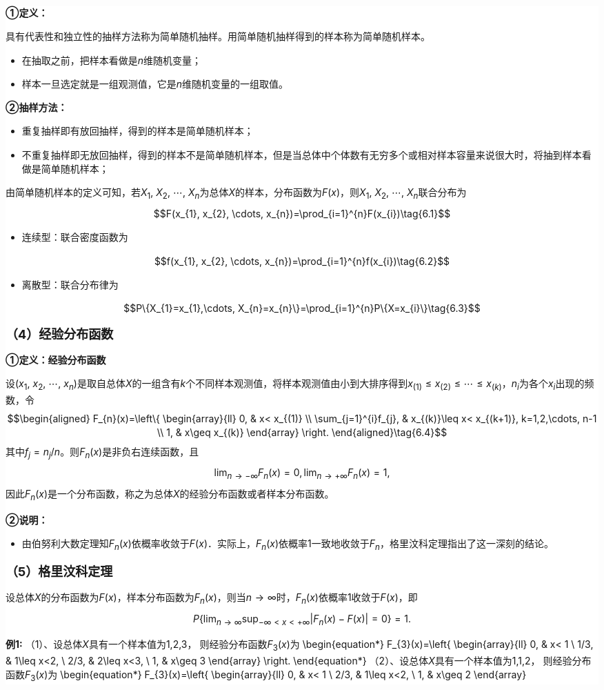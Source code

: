 **①定义：**

具有代表性和独立性的抽样方法称为简单随机抽样。用简单随机抽样得到的样本称为简单随机样本。

* 在抽取之前，把样本看做是$n$维随机变量；

* 样本一旦选定就是一组观测值，它是$n$维随机变量的一组取值。

**②抽样方法：**

* 重复抽样即有放回抽样，得到的样本是简单随机样本；

* 不重复抽样即无放回抽样，得到的样本不是简单随机样本，但是当总体中个体数有无穷多个或相对样本容量来说很大时，将抽到样本看做是简单随机样本；

由简单随机样本的定义可知，若$X_{1}$, $X_{2}$, $\cdots$, $X_{n}$为总体$X$的样本，分布函数为$F(x)$，则$X_{1}$, $X_{2}$, $\cdots$, $X_{n}$联合分布为 $$F(x_{1}, x_{2}, \cdots, x_{n})=\prod_{i=1}^{n}F(x_{i})\tag{6.1}$$

* 连续型：联合密度函数为 

$$f(x_{1}, x_{2}, \cdots, x_{n})=\prod_{i=1}^{n}f(x_{i})\tag{6.2}$$

* 离散型：联合分布律为 

$$P\{X_{1}=x_{1},\cdots, X_{n}=x_{n}\}=\prod_{i=1}^{n}P\{X=x_{i}\}\tag{6.3}$$

<font size=4>**（4）经验分布函数**</font>

**①定义：经验分布函数**

设($x_{1}$, $x_{2}$, $\cdots$, $x_{n}$)是取自总体$X$的一组含有$k$个不同样本观测值，将样本观测值由小到大排序得到$x_{(1)}\leq x_{(2)}\leq\cdots\leq x_{(k)}$，$n_{i}$为各个$x_{i}$出现的频数，令
$$\begin{aligned}
F_{n}(x)=\left\{
           \begin{array}{ll}
             0, & x< x_{(1)} \\
             \sum_{j=1}^{i}f_{j}, & x_{(k)}\leq x< x_{(k+1)},  k=1,2,\cdots, n-1 \\
             1, & x\geq x_{(k)}
           \end{array}
         \right.
\end{aligned}\tag{6.4}$$
其中$f_{j}=n_{j}/n$。则$F_{n}(x)$是非负右连续函数，且$$\lim_{n\rightarrow -\infty}F_{n}(x)=0, \lim_{n\rightarrow +\infty}F_{n}(x)=1,\tag{6.5}$$因此$F_{n}(x)$是一个分布函数，称之为总体$X$的经验分布函数或者样本分布函数。

**②说明：**

* 由伯努利大数定理知$F_{n}(x)$依概率收敛于$F(x)$．实际上，$F_{n}(x)$依概率1一致地收敛于$F_{n}$，格里汶科定理指出了这一深刻的结论。

<font size=4>**（5）格里汶科定理**</font>

设总体$X$的分布函数为$F(x)$，样本分布函数为$F_{n}(x)$，则当$n\rightarrow \infty$时，$F_{n}(x)$依概率1收敛于$F(x)$，即
$$P\left\{\lim_{n\rightarrow \infty}\sup_{-\infty<x<+\infty}|F_{n}(x)-F(x)|=0\right\}=1.\tag{6.6}$$


**例1:**
（1）、设总体$X$具有一个样本值为1,2,3， 则经验分布函数$F_{3}(x)$为
\begin{equation*}
F_{3}(x)=\left\{
           \begin{array}{ll}
             0, & x< 1 \\
             1/3, & 1\leq x<2,  \\
             2/3, & 2\leq x<3,  \\
             1, & x\geq 3
           \end{array}
         \right.
\end{equation*} 
（2）、设总体$X$具有一个样本值为1,1,2， 则经验分布函数$F_{3}(x)$为
\begin{equation*}
F_{3}(x)=\left\{
           \begin{array}{ll}
             0, & x< 1 \\
             2/3, & 1\leq x<2,  \\
             1, & x\geq 2
           \end{array}
